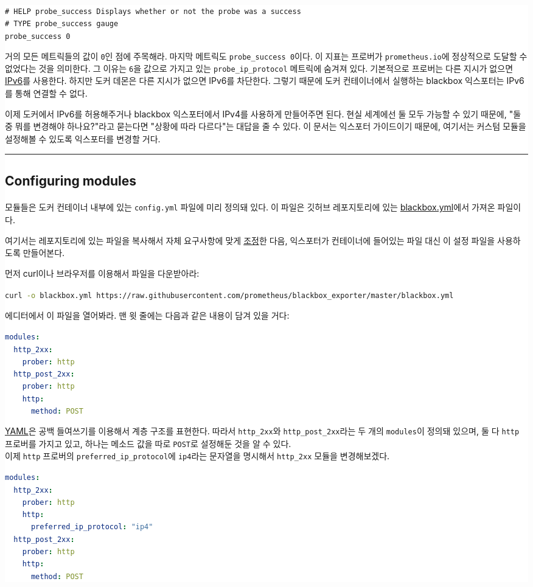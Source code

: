 ```prometheus
# HELP probe_success Displays whether or not the probe was a success
# TYPE probe_success gauge
probe_success 0
```

거의 모든 메트릭들의 값이 `0`인 점에 주목해라. 마지막 메트릭도 `probe_success 0`이다. 이 지표는 프로버가 `prometheus.io`에 정상적으로 도달할 수 없었다는 것을 의미한다. 그 이유는 `6`을 값으로 가지고 있는 `probe_ip_protocol` 메트릭에 숨겨져 있다. 기본적으로 프로버는 다른 지시가 없으면 [IPv6](https://en.wikipedia.org/wiki/IPv6)를 사용한다. 하지만 도커 데몬은 다른 지시가 없으면 IPv6를 차단한다. 그렇기 때문에 도커 컨테이너에서 실행하는 blackbox 익스포터는 IPv6를 통해 연결할 수 없다.

이제 도커에서 IPv6를 허용해주거나 blackbox 익스포터에서 IPv4를 사용하게 만들어주면 된다. 현실 세계에선 둘 모두 가능할 수 있기 때문에, "둘 중 뭐를 변경해야 하나요?"라고 묻는다면 "상황에 따라 다르다"는 대답을 줄 수 있다. 이 문서는 익스포터 가이드이기 때문에, 여기서는 커스텀 모듈을 설정해볼 수 있도록 익스포터를 변경할 거다.

---

## Configuring modules

모듈들은 도커 컨테이너 내부에 있는 `config.yml` 파일에 미리 정의돼 있다. 이 파일은 깃허브 레포지토리에 있는 [blackbox.yml](https://github.com/prometheus/blackbox_exporter/blob/master/blackbox.yml)에서 가져온 파일이다.

여기서는 레포지토리에 있는 파일을 복사해서 자체 요구사항에 맞게 [조정](https://github.com/prometheus/blackbox_exporter/blob/master/CONFIGURATION.md)한 다음, 익스포터가 컨테이너에 들어있는 파일 대신 이 설정 파일을 사용하도록 만들어본다.

먼저 curl이나 브라우저를 이용해서 파일을 다운받아라:

```sh
curl -o blackbox.yml https://raw.githubusercontent.com/prometheus/blackbox_exporter/master/blackbox.yml
```

에디터에서 이 파일을 열어봐라. 맨 윗 줄에는 다음과 같은 내용이 담겨 있을 거다:

```yaml
modules:
  http_2xx:
    prober: http
  http_post_2xx:
    prober: http
    http:
      method: POST
```

[YAML](https://en.wikipedia.org/wiki/YAML)은 공백 들여쓰기를 이용해서 계층 구조를 표현한다. 따라서 `http_2xx`와 `http_post_2xx`라는 두 개의 `modules`이 정의돼 있으며, 둘 다 `http` 프로버를 가지고 있고, 하나는 메소드 값을 따로 `POST`로 설정해둔 것을 알 수 있다.<br>
이제 `http` 프로버의 `preferred_ip_protocol`에 `ip4`라는 문자열을 명시해서 `http_2xx` 모듈을 변경해보겠다.

```yaml
modules:
  http_2xx:
    prober: http
    http:
      preferred_ip_protocol: "ip4"
  http_post_2xx:
    prober: http
    http:
      method: POST
```
